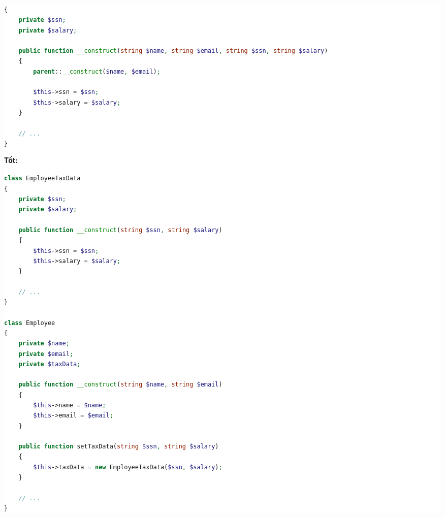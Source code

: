 ```php
{
    private $ssn;
    private $salary;
    
    public function __construct(string $name, string $email, string $ssn, string $salary)
    {
        parent::__construct($name, $email);

        $this->ssn = $ssn;
        $this->salary = $salary;
    }

    // ...
}
```

**Tốt:**

```php
class EmployeeTaxData 
{
    private $ssn;
    private $salary;

    public function __construct(string $ssn, string $salary)
    {
        $this->ssn = $ssn;
        $this->salary = $salary;
    }

    // ...
}

class Employee 
{
    private $name;
    private $email;
    private $taxData;

    public function __construct(string $name, string $email)
    {
        $this->name = $name;
        $this->email = $email;
    }

    public function setTaxData(string $ssn, string $salary)
    {
        $this->taxData = new EmployeeTaxData($ssn, $salary);
    }

    // ...
}
```
